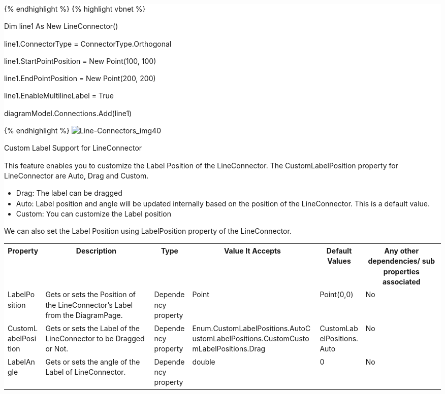 {% endhighlight  %}
{% highlight vbnet  %}




Dim line1 As New LineConnector()

line1.ConnectorType = ConnectorType.Orthogonal

line1.StartPointPosition = New Point(100, 100)

line1.EndPointPosition = New Point(200, 200)

line1.EnableMultilineLabel = True

diagramModel.Connections.Add(line1) 


{% endhighlight   %}
![Line-Connectors_img40](Line-Connectors_images/Line-Connectors_img40.png)



Custom Label Support for LineConnector

This feature enables you to customize the Label Position of the LineConnector. The CustomLabelPosition property for LineConnector are Auto, Drag and Custom.

* Drag: The label can be dragged
* Auto: Label position and angle will be updated internally based on the position of the LineConnector. This is a default value.
* Custom: You can customize the Label position

We can also set the Label Position using LabelPosition property of the LineConnector.





<table>
<tr>
<th>
Property</th><th>
Description</th><th>
Type</th><th>
Value It Accepts</th><th>
Default Values</th><th>
Any other dependencies/ sub properties associated</th></tr>
<tr>
<td>
LabelPosition</td><td>
Gets or sets the Position of the LineConnector’s Label from the DiagramPage.</td><td>
Dependency  property</td><td>
Point</td><td>
Point(0,0)</td><td>
No</td></tr>
<tr>
<td>
CustomLabelPosition</td><td>
Gets or sets the Label of the LineConnector to be Dragged or Not.</td><td>
Dependency  property</td><td>
Enum.CustomLabelPositions.AutoCustomLabelPositions.CustomCustomLabelPositions.Drag</td><td>
CustomLabelPositions.Auto</td><td>
No</td></tr>
<tr>
<td>
LabelAngle</td><td>
Gets or sets the angle of the Label of LineConnector.</td><td>
Dependency  property</td><td>
double</td><td>
0</td><td>
No</td></tr>
